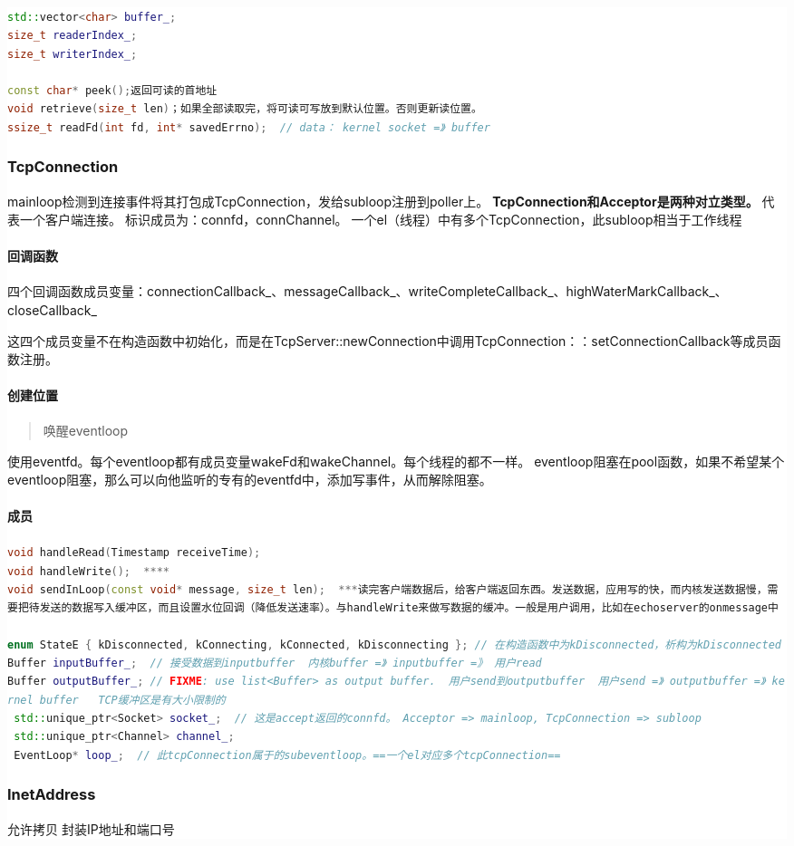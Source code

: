 ```cpp
std::vector<char> buffer_;
size_t readerIndex_;
size_t writerIndex_;

const char* peek();返回可读的首地址
void retrieve(size_t len)；如果全部读取完，将可读可写放到默认位置。否则更新读位置。
ssize_t readFd(int fd, int* savedErrno);  // data： kernel socket =》 buffer
```
### TcpConnection

mainloop检测到连接事件将其打包成TcpConnection，发给subloop注册到poller上。
**TcpConnection和Acceptor是两种对立类型。**
代表一个客户端连接。
标识成员为：connfd，connChannel。
一个el（线程）中有多个TcpConnection，此subloop相当于工作线程

#### 回调函数

四个回调函数成员变量：connectionCallback_、messageCallback_、writeCompleteCallback_、highWaterMarkCallback_、closeCallback_

这四个成员变量不在构造函数中初始化，而是在TcpServer::newConnection中调用TcpConnection：：setConnectionCallback等成员函数注册。

#### 创建位置

> 唤醒eventloop

使用eventfd。每个eventloop都有成员变量wakeFd和wakeChannel。每个线程的都不一样。
eventloop阻塞在pool函数，如果不希望某个eventloop阻塞，那么可以向他监听的专有的eventfd中，添加写事件，从而解除阻塞。

#### 成员

```cpp
void handleRead(Timestamp receiveTime);
void handleWrite();  ****
void sendInLoop(const void* message, size_t len);  ***读完客户端数据后，给客户端返回东西。发送数据，应用写的快，而内核发送数据慢，需要把待发送的数据写入缓冲区，而且设置水位回调（降低发送速率）。与handleWrite来做写数据的缓冲。一般是用户调用，比如在echoserver的onmessage中

enum StateE { kDisconnected, kConnecting, kConnected, kDisconnecting }; // 在构造函数中为kDisconnected，析构为kDisconnected
Buffer inputBuffer_;  // 接受数据到inputbuffer  内核buffer =》 inputbuffer =》 用户read
Buffer outputBuffer_; // FIXME: use list<Buffer> as output buffer.  用户send到outputbuffer  用户send =》 outputbuffer =》 kernel buffer   TCP缓冲区是有大小限制的
 std::unique_ptr<Socket> socket_;  // 这是accept返回的connfd。 Acceptor => mainloop, TcpConnection => subloop
 std::unique_ptr<Channel> channel_;
 EventLoop* loop_;  // 此tcpConnection属于的subeventloop。==一个el对应多个tcpConnection==
```

### InetAddress

允许拷贝
封装IP地址和端口号
